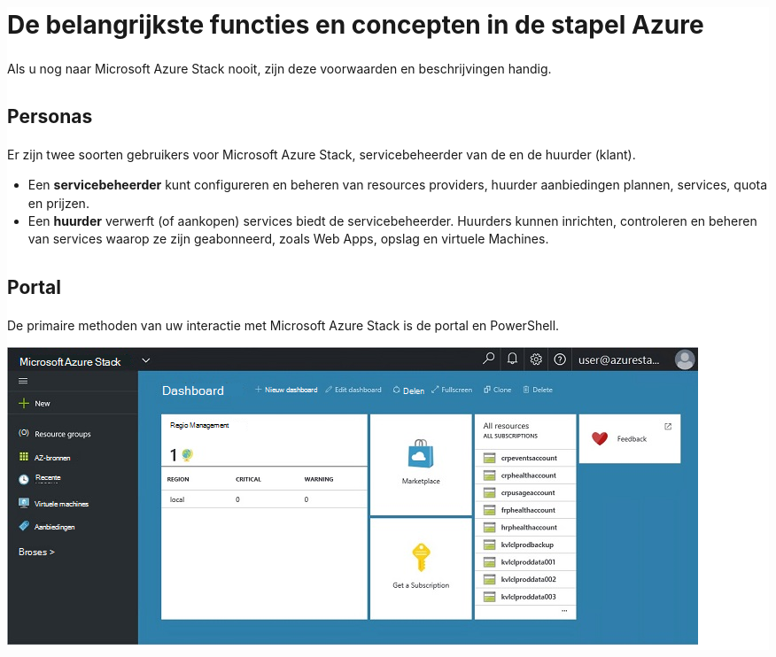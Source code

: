 <properties
    pageTitle="Belangrijke functies en concepten in de stapel Azure | Microsoft Azure"
    description="Meer informatie over de belangrijkste functies en concepten in de stapel Azure."
    services="azure-stack"
    documentationCenter=""
    authors="Heathl17"
    manager="byronr"
    editor=""/>

<tags
    ms.service="azure-stack"
    ms.workload="na"
    ms.tgt_pltfrm="na"
    ms.devlang="na"
    ms.topic="article"
    ms.date="10/25/2016"
    ms.author="helaw"/>

# <a name="key-features-and-concepts-in-azure-stack"></a>De belangrijkste functies en concepten in de stapel Azure

Als u nog naar Microsoft Azure Stack nooit, zijn deze voorwaarden en beschrijvingen handig.

## <a name="personas"></a>Personas

Er zijn twee soorten gebruikers voor Microsoft Azure Stack, servicebeheerder van de en de huurder (klant).

-  Een **servicebeheerder** kunt configureren en beheren van resources providers, huurder aanbiedingen plannen, services, quota en prijzen.
-  Een **huurder** verwerft (of aankopen) services biedt de servicebeheerder. Huurders kunnen inrichten, controleren en beheren van services waarop ze zijn geabonneerd, zoals Web Apps, opslag en virtuele Machines.


## <a name="portal"></a>Portal

De primaire methoden van uw interactie met Microsoft Azure Stack is de portal en PowerShell.

![](media/azure-stack-key-features/image3.png)
